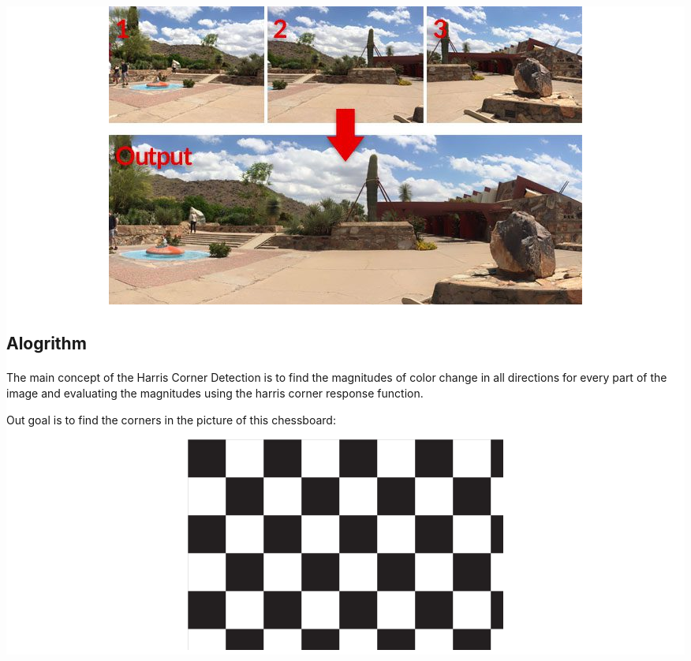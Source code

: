 <p align="center">
    <img src="image_stitching_opencv_header.jpg" alt="stitching" width="600"/>
</p>

## Alogrithm
The main concept of the Harris Corner Detection is to find the magnitudes of color change in all directions for every part of the image and evaluating the magnitudes using the harris corner response function.

Out goal is to find the corners in the picture of this chessboard:

<p align="center">
    <img src="schach.jpg" alt="chess_orig" width="400"/>
</p>

